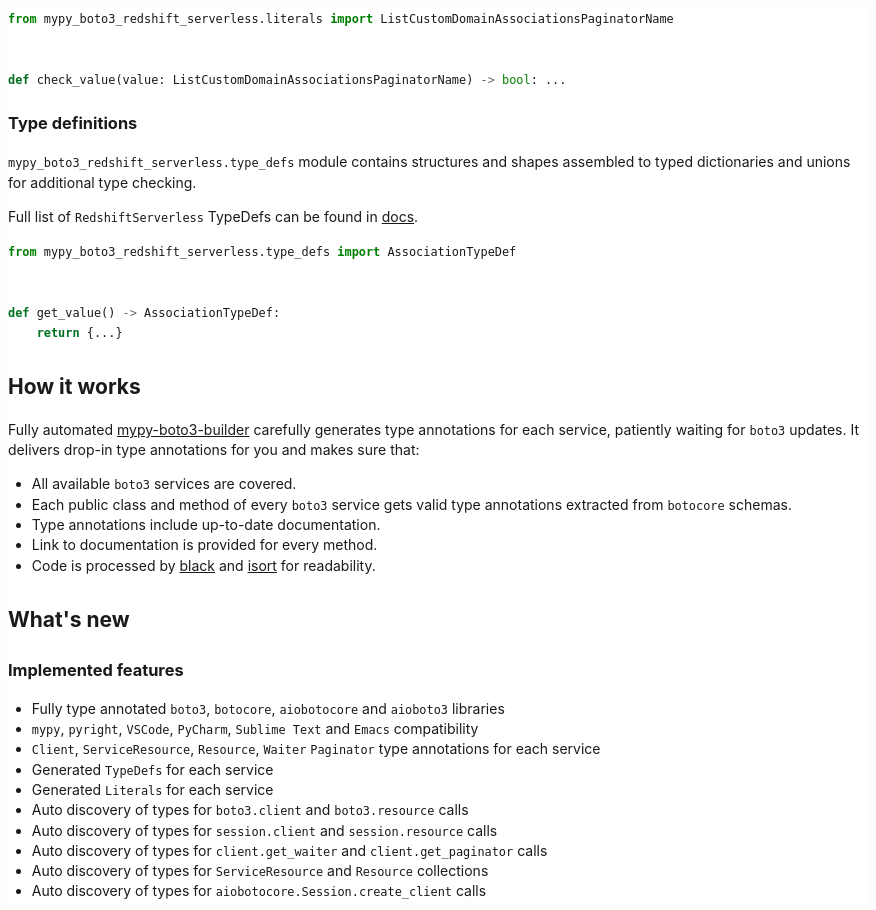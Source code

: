 ```python
from mypy_boto3_redshift_serverless.literals import ListCustomDomainAssociationsPaginatorName


def check_value(value: ListCustomDomainAssociationsPaginatorName) -> bool: ...
```

<a id="type-definitions"></a>

### Type definitions

`mypy_boto3_redshift_serverless.type_defs` module contains structures and
shapes assembled to typed dictionaries and unions for additional type checking.

Full list of `RedshiftServerless` TypeDefs can be found in
[docs](https://youtype.github.io/boto3_stubs_docs/mypy_boto3_redshift_serverless/type_defs/).

```python
from mypy_boto3_redshift_serverless.type_defs import AssociationTypeDef


def get_value() -> AssociationTypeDef:
    return {...}
```

<a id="how-it-works"></a>

## How it works

Fully automated
[mypy-boto3-builder](https://github.com/youtype/mypy_boto3_builder) carefully
generates type annotations for each service, patiently waiting for `boto3`
updates. It delivers drop-in type annotations for you and makes sure that:

- All available `boto3` services are covered.
- Each public class and method of every `boto3` service gets valid type
  annotations extracted from `botocore` schemas.
- Type annotations include up-to-date documentation.
- Link to documentation is provided for every method.
- Code is processed by [black](https://github.com/psf/black) and
  [isort](https://github.com/PyCQA/isort) for readability.

<a id="what's-new"></a>

## What's new

<a id="implemented-features"></a>

### Implemented features

- Fully type annotated `boto3`, `botocore`, `aiobotocore` and `aioboto3`
  libraries
- `mypy`, `pyright`, `VSCode`, `PyCharm`, `Sublime Text` and `Emacs`
  compatibility
- `Client`, `ServiceResource`, `Resource`, `Waiter` `Paginator` type
  annotations for each service
- Generated `TypeDefs` for each service
- Generated `Literals` for each service
- Auto discovery of types for `boto3.client` and `boto3.resource` calls
- Auto discovery of types for `session.client` and `session.resource` calls
- Auto discovery of types for `client.get_waiter` and `client.get_paginator`
  calls
- Auto discovery of types for `ServiceResource` and `Resource` collections
- Auto discovery of types for `aiobotocore.Session.create_client` calls
